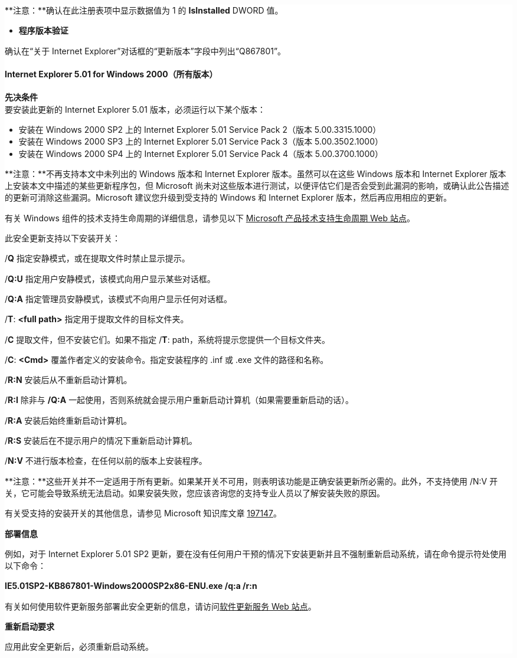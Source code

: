 **注意：**确认在此注册表项中显示数据值为 1 的 **IsInstalled** DWORD 值。
  
-   **程序版本验证**  
  
确认在“关于 Internet Explorer”对话框的“更新版本”字段中列出“Q867801”。
  
#### Internet Explorer 5.01 for Windows 2000（所有版本）
  
**先决条件**  
要安装此更新的 Internet Explorer 5.01 版本，必须运行以下某个版本：
  
-   安装在 Windows 2000 SP2 上的 Internet Explorer 5.01 Service Pack 2（版本 5.00.3315.1000）  
-   安装在 Windows 2000 SP3 上的 Internet Explorer 5.01 Service Pack 3（版本 5.00.3502.1000）  
-   安装在 Windows 2000 SP4 上的 Internet Explorer 5.01 Service Pack 4（版本 5.00.3700.1000）
  
**注意：**不再支持本文中未列出的 Windows 版本和 Internet Explorer 版本。虽然可以在这些 Windows 版本和 Internet Explorer 版本上安装本文中描述的某些更新程序包，但 Microsoft 尚未对这些版本进行测试，以便评估它们是否会受到此漏洞的影响，或确认此公告描述的更新可消除这些漏洞。Microsoft 建议您升级到受支持的 Windows 和 Internet Explorer 版本，然后再应用相应的更新。
  
有关 Windows 组件的技术支持生命周期的详细信息，请参见以下 [Microsoft 产品技术支持生命周期 Web 站点](http://go.microsoft.com/fwlink/?linkid=21742)。
  
此安全更新支持以下安装开关：
  
/**Q** 指定安静模式，或在提取文件时禁止显示提示。
  
/**Q:U** 指定用户安静模式，该模式向用户显示某些对话框。
  
/**Q:A** 指定管理员安静模式，该模式不向用户显示任何对话框。
  
/**T**: **&lt;full path&gt;** 指定用于提取文件的目标文件夹。
  
/**C** 提取文件，但不安装它们。如果不指定 /**T**: path，系统将提示您提供一个目标文件夹。
  
/**C**: **&lt;Cmd&gt;** 覆盖作者定义的安装命令。指定安装程序的 .inf 或 .exe 文件的路径和名称。
  
/**R:N** 安装后从不重新启动计算机。
  
/**R:I** 除非与 **/Q:A** 一起使用，否则系统就会提示用户重新启动计算机（如果需要重新启动的话）。
  
/**R:A** 安装后始终重新启动计算机。
  
/**R:S** 安装后在不提示用户的情况下重新启动计算机。
  
/**N:V** 不进行版本检查，在任何以前的版本上安装程序。
  
**注意：**这些开关并不一定适用于所有更新。如果某开关不可用，则表明该功能是正确安装更新所必需的。此外，不支持使用 /N:V 开关，它可能会导致系统无法启动。如果安装失败，您应该咨询您的支持专业人员以了解安装失败的原因。
  
有关受支持的安装开关的其他信息，请参见 Microsoft 知识库文章 [197147](http://support.microsoft.com/default.aspx?scid=kb;zh-cn;197147)。
  
**部署信息**  
  
例如，对于 Internet Explorer 5.01 SP2 更新，要在没有任何用户干预的情况下安装更新并且不强制重新启动系统，请在命令提示符处使用以下命令：
  
**IE5.01SP2-KB867801-Windows2000SP2x86-ENU.exe /q:a /r:n**  
  
有关如何使用软件更新服务部署此安全更新的信息，请访问[软件更新服务 Web 站点](http://go.microsoft.com/fwlink/?linkid=21125)。
  
**重新启动要求**  
  
应用此安全更新后，必须重新启动系统。
  